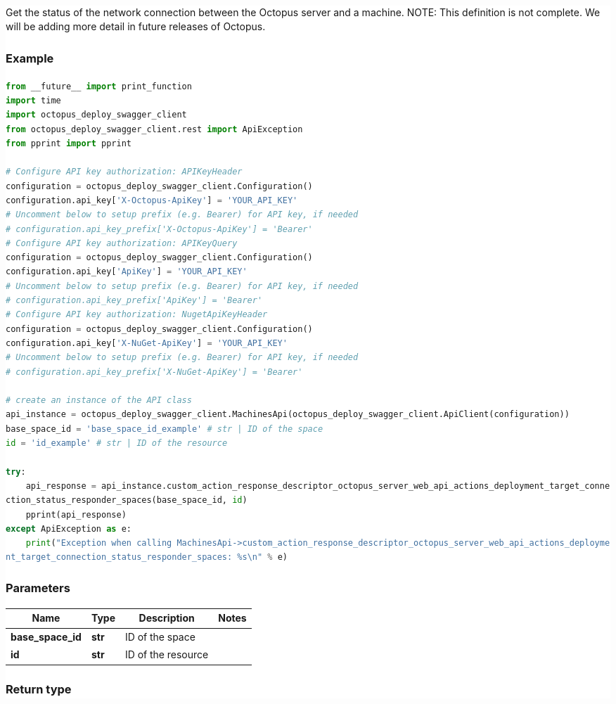 
Get the status of the network connection between the Octopus server and a machine.  NOTE: This definition is not complete. We will be adding more detail in future releases of Octopus.

### Example
```python
from __future__ import print_function
import time
import octopus_deploy_swagger_client
from octopus_deploy_swagger_client.rest import ApiException
from pprint import pprint

# Configure API key authorization: APIKeyHeader
configuration = octopus_deploy_swagger_client.Configuration()
configuration.api_key['X-Octopus-ApiKey'] = 'YOUR_API_KEY'
# Uncomment below to setup prefix (e.g. Bearer) for API key, if needed
# configuration.api_key_prefix['X-Octopus-ApiKey'] = 'Bearer'
# Configure API key authorization: APIKeyQuery
configuration = octopus_deploy_swagger_client.Configuration()
configuration.api_key['ApiKey'] = 'YOUR_API_KEY'
# Uncomment below to setup prefix (e.g. Bearer) for API key, if needed
# configuration.api_key_prefix['ApiKey'] = 'Bearer'
# Configure API key authorization: NugetApiKeyHeader
configuration = octopus_deploy_swagger_client.Configuration()
configuration.api_key['X-NuGet-ApiKey'] = 'YOUR_API_KEY'
# Uncomment below to setup prefix (e.g. Bearer) for API key, if needed
# configuration.api_key_prefix['X-NuGet-ApiKey'] = 'Bearer'

# create an instance of the API class
api_instance = octopus_deploy_swagger_client.MachinesApi(octopus_deploy_swagger_client.ApiClient(configuration))
base_space_id = 'base_space_id_example' # str | ID of the space
id = 'id_example' # str | ID of the resource

try:
    api_response = api_instance.custom_action_response_descriptor_octopus_server_web_api_actions_deployment_target_connection_status_responder_spaces(base_space_id, id)
    pprint(api_response)
except ApiException as e:
    print("Exception when calling MachinesApi->custom_action_response_descriptor_octopus_server_web_api_actions_deployment_target_connection_status_responder_spaces: %s\n" % e)
```

### Parameters

Name | Type | Description  | Notes
------------- | ------------- | ------------- | -------------
 **base_space_id** | **str**| ID of the space | 
 **id** | **str**| ID of the resource | 

### Return type

